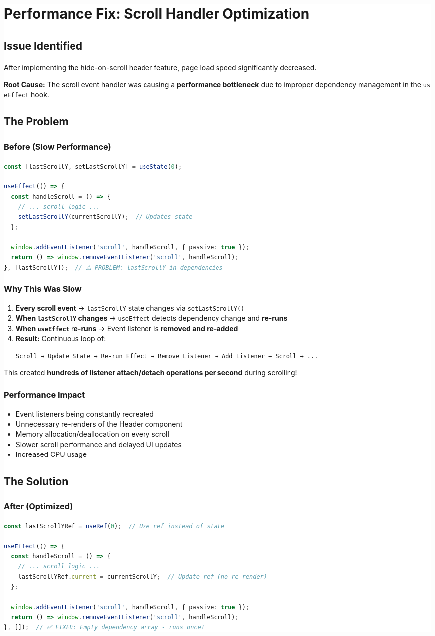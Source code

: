 # Performance Fix: Scroll Handler Optimization

## Issue Identified
After implementing the hide-on-scroll header feature, page load speed significantly decreased.

**Root Cause:** The scroll event handler was causing a **performance bottleneck** due to improper dependency management in the `useEffect` hook.

## The Problem

### Before (Slow Performance)
```typescript
const [lastScrollY, setLastScrollY] = useState(0);

useEffect(() => {
  const handleScroll = () => {
    // ... scroll logic ...
    setLastScrollY(currentScrollY);  // Updates state
  };
  
  window.addEventListener('scroll', handleScroll, { passive: true });
  return () => window.removeEventListener('scroll', handleScroll);
}, [lastScrollY]);  // ⚠️ PROBLEM: lastScrollY in dependencies
```

### Why This Was Slow

1. **Every scroll event** → `lastScrollY` state changes via `setLastScrollY()`
2. **When `lastScrollY` changes** → `useEffect` detects dependency change and **re-runs**
3. **When `useEffect` re-runs** → Event listener is **removed and re-added**
4. **Result:** Continuous loop of:
   ```
   Scroll → Update State → Re-run Effect → Remove Listener → Add Listener → Scroll → ...
   ```

This created **hundreds of listener attach/detach operations per second** during scrolling!

### Performance Impact
- Event listeners being constantly recreated
- Unnecessary re-renders of the Header component
- Memory allocation/deallocation on every scroll
- Slower scroll performance and delayed UI updates
- Increased CPU usage

## The Solution

### After (Optimized)
```typescript
const lastScrollYRef = useRef(0);  // Use ref instead of state

useEffect(() => {
  const handleScroll = () => {
    // ... scroll logic ...
    lastScrollYRef.current = currentScrollY;  // Update ref (no re-render)
  };
  
  window.addEventListener('scroll', handleScroll, { passive: true });
  return () => window.removeEventListener('scroll', handleScroll);
}, []);  // ✅ FIXED: Empty dependency array - runs once!
```
